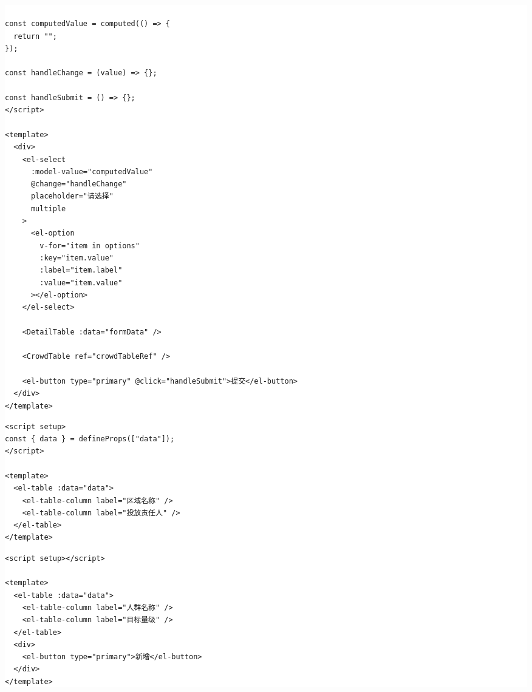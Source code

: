 ```vue [App.vue]

const computedValue = computed(() => {
  return "";
});

const handleChange = (value) => {};

const handleSubmit = () => {};
</script>

<template>
  <div>
    <el-select
      :model-value="computedValue"
      @change="handleChange"
      placeholder="请选择"
      multiple
    >
      <el-option
        v-for="item in options"
        :key="item.value"
        :label="item.label"
        :value="item.value"
      ></el-option>
    </el-select>

    <DetailTable :data="formData" />

    <CrowdTable ref="crowdTableRef" />

    <el-button type="primary" @click="handleSubmit">提交</el-button>
  </div>
</template>
```

```vue [投放详细.vue]
<script setup>
const { data } = defineProps(["data"]);
</script>

<template>
  <el-table :data="data">
    <el-table-column label="区域名称" />
    <el-table-column label="投放责任人" />
  </el-table>
</template>
```

```vue [目标人群.vue]
<script setup></script>

<template>
  <el-table :data="data">
    <el-table-column label="人群名称" />
    <el-table-column label="目标量级" />
  </el-table>
  <div>
    <el-button type="primary">新增</el-button>
  </div>
</template>
```
